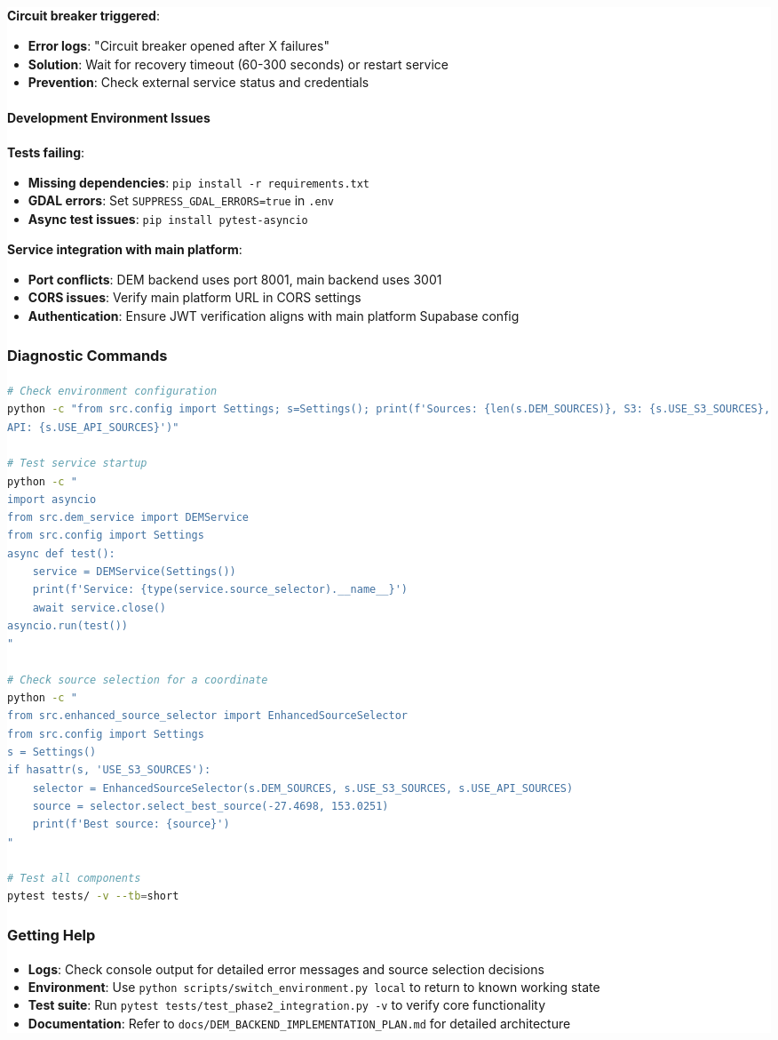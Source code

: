 **Circuit breaker triggered**:
- **Error logs**: "Circuit breaker opened after X failures"
- **Solution**: Wait for recovery timeout (60-300 seconds) or restart service
- **Prevention**: Check external service status and credentials

#### Development Environment Issues
**Tests failing**:
- **Missing dependencies**: `pip install -r requirements.txt`
- **GDAL errors**: Set `SUPPRESS_GDAL_ERRORS=true` in `.env`
- **Async test issues**: `pip install pytest-asyncio`

**Service integration with main platform**:
- **Port conflicts**: DEM backend uses port 8001, main backend uses 3001
- **CORS issues**: Verify main platform URL in CORS settings
- **Authentication**: Ensure JWT verification aligns with main platform Supabase config

### Diagnostic Commands

```bash
# Check environment configuration
python -c "from src.config import Settings; s=Settings(); print(f'Sources: {len(s.DEM_SOURCES)}, S3: {s.USE_S3_SOURCES}, API: {s.USE_API_SOURCES}')"

# Test service startup
python -c "
import asyncio
from src.dem_service import DEMService
from src.config import Settings
async def test(): 
    service = DEMService(Settings())
    print(f'Service: {type(service.source_selector).__name__}')
    await service.close()
asyncio.run(test())
"

# Check source selection for a coordinate
python -c "
from src.enhanced_source_selector import EnhancedSourceSelector
from src.config import Settings
s = Settings()
if hasattr(s, 'USE_S3_SOURCES'):
    selector = EnhancedSourceSelector(s.DEM_SOURCES, s.USE_S3_SOURCES, s.USE_API_SOURCES)
    source = selector.select_best_source(-27.4698, 153.0251)
    print(f'Best source: {source}')
"

# Test all components
pytest tests/ -v --tb=short
```

### Getting Help
- **Logs**: Check console output for detailed error messages and source selection decisions
- **Environment**: Use `python scripts/switch_environment.py local` to return to known working state
- **Test suite**: Run `pytest tests/test_phase2_integration.py -v` to verify core functionality
- **Documentation**: Refer to `docs/DEM_BACKEND_IMPLEMENTATION_PLAN.md` for detailed architecture